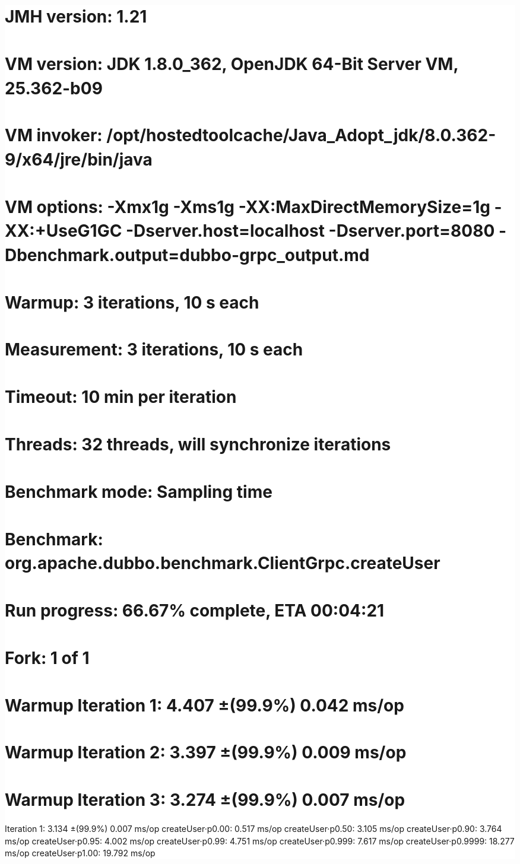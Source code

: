 
# JMH version: 1.21
# VM version: JDK 1.8.0_362, OpenJDK 64-Bit Server VM, 25.362-b09
# VM invoker: /opt/hostedtoolcache/Java_Adopt_jdk/8.0.362-9/x64/jre/bin/java
# VM options: -Xmx1g -Xms1g -XX:MaxDirectMemorySize=1g -XX:+UseG1GC -Dserver.host=localhost -Dserver.port=8080 -Dbenchmark.output=dubbo-grpc_output.md
# Warmup: 3 iterations, 10 s each
# Measurement: 3 iterations, 10 s each
# Timeout: 10 min per iteration
# Threads: 32 threads, will synchronize iterations
# Benchmark mode: Sampling time
# Benchmark: org.apache.dubbo.benchmark.ClientGrpc.createUser

# Run progress: 66.67% complete, ETA 00:04:21
# Fork: 1 of 1
# Warmup Iteration   1: 4.407 ±(99.9%) 0.042 ms/op
# Warmup Iteration   2: 3.397 ±(99.9%) 0.009 ms/op
# Warmup Iteration   3: 3.274 ±(99.9%) 0.007 ms/op
Iteration   1: 3.134 ±(99.9%) 0.007 ms/op
                 createUser·p0.00:   0.517 ms/op
                 createUser·p0.50:   3.105 ms/op
                 createUser·p0.90:   3.764 ms/op
                 createUser·p0.95:   4.002 ms/op
                 createUser·p0.99:   4.751 ms/op
                 createUser·p0.999:  7.617 ms/op
                 createUser·p0.9999: 18.277 ms/op
                 createUser·p1.00:   19.792 ms/op
